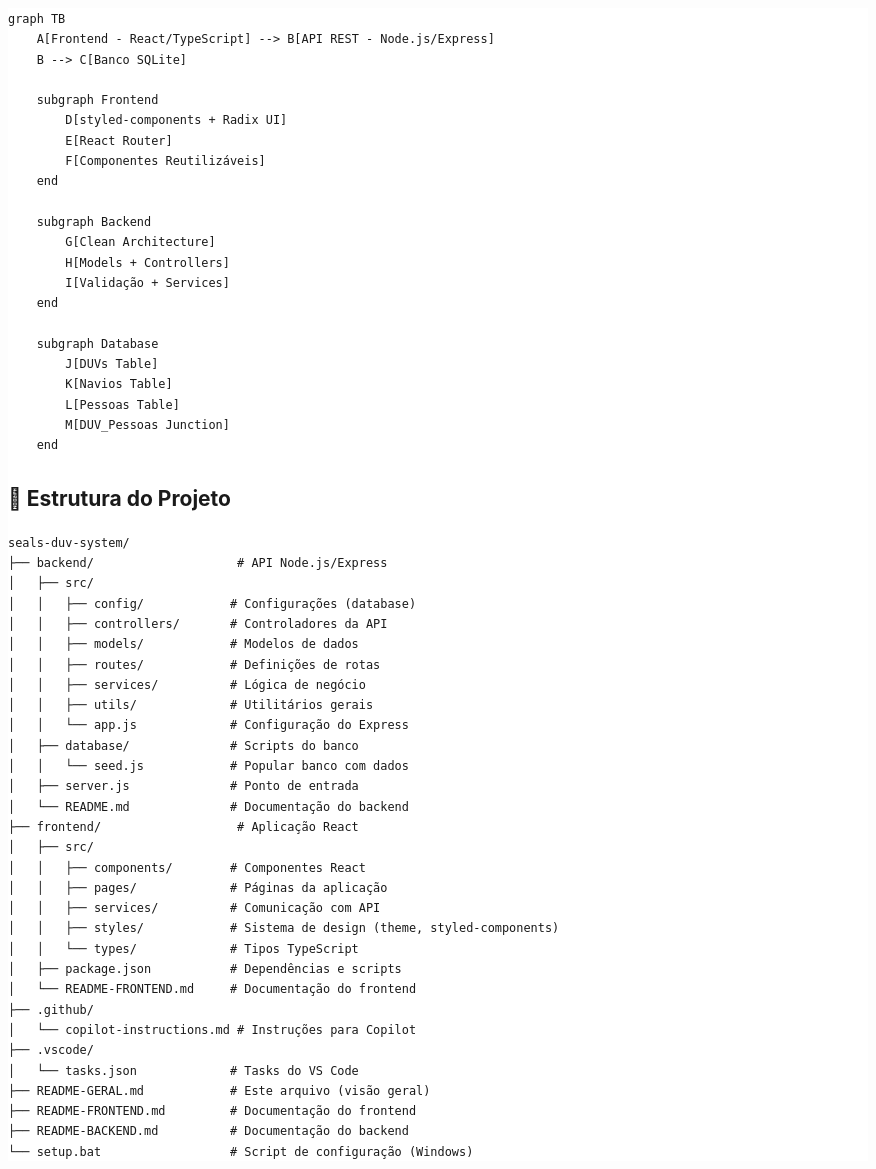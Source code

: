 ```mermaid
graph TB
    A[Frontend - React/TypeScript] --> B[API REST - Node.js/Express]
    B --> C[Banco SQLite]
    
    subgraph Frontend
        D[styled-components + Radix UI]
        E[React Router]
        F[Componentes Reutilizáveis]
    end
    
    subgraph Backend
        G[Clean Architecture]
        H[Models + Controllers]
        I[Validação + Services]
    end
    
    subgraph Database
        J[DUVs Table]
        K[Navios Table]
        L[Pessoas Table]
        M[DUV_Pessoas Junction]
    end
```

## 📁 Estrutura do Projeto

```
seals-duv-system/
├── backend/                    # API Node.js/Express
│   ├── src/
│   │   ├── config/            # Configurações (database)
│   │   ├── controllers/       # Controladores da API
│   │   ├── models/            # Modelos de dados
│   │   ├── routes/            # Definições de rotas
│   │   ├── services/          # Lógica de negócio
│   │   ├── utils/             # Utilitários gerais
│   │   └── app.js             # Configuração do Express
│   ├── database/              # Scripts do banco
│   │   └── seed.js            # Popular banco com dados
│   ├── server.js              # Ponto de entrada
│   └── README.md              # Documentação do backend
├── frontend/                   # Aplicação React
│   ├── src/
│   │   ├── components/        # Componentes React
│   │   ├── pages/             # Páginas da aplicação
│   │   ├── services/          # Comunicação com API
│   │   ├── styles/            # Sistema de design (theme, styled-components)
│   │   └── types/             # Tipos TypeScript
│   ├── package.json           # Dependências e scripts
│   └── README-FRONTEND.md     # Documentação do frontend
├── .github/
│   └── copilot-instructions.md # Instruções para Copilot
├── .vscode/
│   └── tasks.json             # Tasks do VS Code
├── README-GERAL.md            # Este arquivo (visão geral)
├── README-FRONTEND.md         # Documentação do frontend
├── README-BACKEND.md          # Documentação do backend
└── setup.bat                  # Script de configuração (Windows)
```
